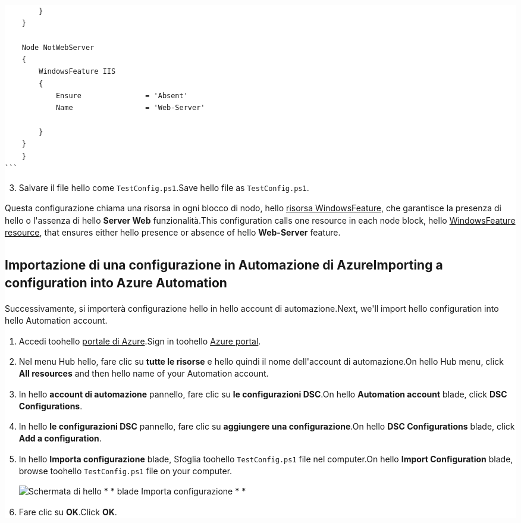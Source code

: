             }
        }
   
        Node NotWebServer
        {
            WindowsFeature IIS
            {
                Ensure               = 'Absent'
                Name                 = 'Web-Server'
   
            }
        }
        }
    ```
3. <span data-ttu-id="6aeee-120">Salvare il file hello come `TestConfig.ps1`.</span><span class="sxs-lookup"><span data-stu-id="6aeee-120">Save hello file as `TestConfig.ps1`.</span></span>

<span data-ttu-id="6aeee-121">Questa configurazione chiama una risorsa in ogni blocco di nodo, hello [risorsa WindowsFeature](https://msdn.microsoft.com/powershell/dsc/windowsfeatureresource), che garantisce la presenza di hello o l'assenza di hello **Server Web** funzionalità.</span><span class="sxs-lookup"><span data-stu-id="6aeee-121">This configuration calls one resource in each node block, hello [WindowsFeature resource](https://msdn.microsoft.com/powershell/dsc/windowsfeatureresource), that ensures either hello presence or absence of hello **Web-Server** feature.</span></span>

## <a name="importing-a-configuration-into-azure-automation"></a><span data-ttu-id="6aeee-122">Importazione di una configurazione in Automazione di Azure</span><span class="sxs-lookup"><span data-stu-id="6aeee-122">Importing a configuration into Azure Automation</span></span>
<span data-ttu-id="6aeee-123">Successivamente, si importerà configurazione hello in hello account di automazione.</span><span class="sxs-lookup"><span data-stu-id="6aeee-123">Next, we'll import hello configuration into hello Automation account.</span></span>

1. <span data-ttu-id="6aeee-124">Accedi toohello [portale di Azure](https://portal.azure.com).</span><span class="sxs-lookup"><span data-stu-id="6aeee-124">Sign in toohello [Azure portal](https://portal.azure.com).</span></span>
2. <span data-ttu-id="6aeee-125">Nel menu Hub hello, fare clic su **tutte le risorse** e hello quindi il nome dell'account di automazione.</span><span class="sxs-lookup"><span data-stu-id="6aeee-125">On hello Hub menu, click **All resources** and then hello name of your Automation account.</span></span>
3. <span data-ttu-id="6aeee-126">In hello **account di automazione** pannello, fare clic su **le configurazioni DSC**.</span><span class="sxs-lookup"><span data-stu-id="6aeee-126">On hello **Automation account** blade, click **DSC Configurations**.</span></span>
4. <span data-ttu-id="6aeee-127">In hello **le configurazioni DSC** pannello, fare clic su **aggiungere una configurazione**.</span><span class="sxs-lookup"><span data-stu-id="6aeee-127">On hello **DSC Configurations** blade, click **Add a configuration**.</span></span>
5. <span data-ttu-id="6aeee-128">In hello **Importa configurazione** blade, Sfoglia toohello `TestConfig.ps1` file nel computer.</span><span class="sxs-lookup"><span data-stu-id="6aeee-128">On hello **Import Configuration** blade, browse toohello `TestConfig.ps1` file on your computer.</span></span>
   
    ![Schermata di hello * * blade Importa configurazione * *](./media/automation-dsc-getting-started/AddConfig.png)
6. <span data-ttu-id="6aeee-130">Fare clic su **OK**.</span><span class="sxs-lookup"><span data-stu-id="6aeee-130">Click **OK**.</span></span>
